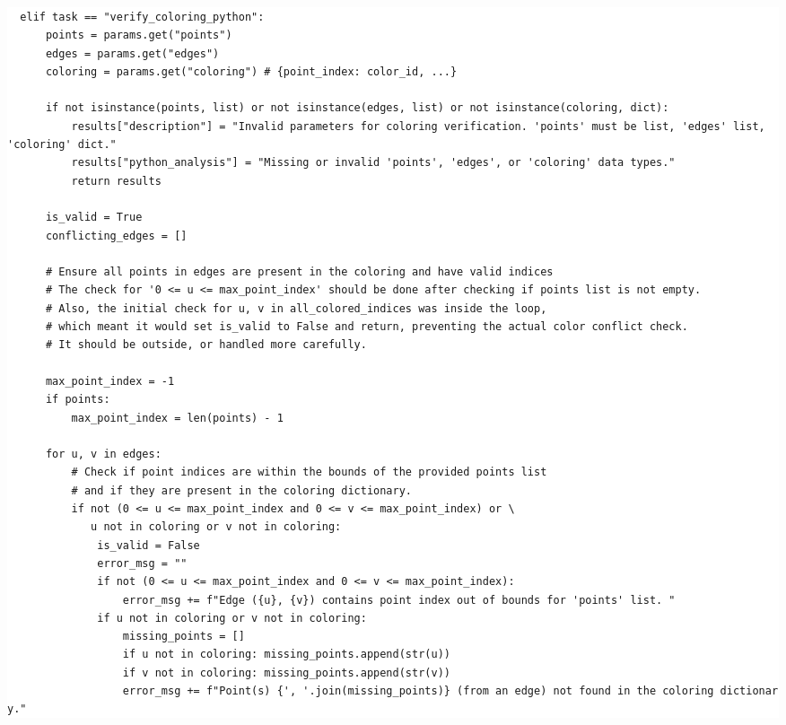       elif task == "verify_coloring_python":
          points = params.get("points")
          edges = params.get("edges")
          coloring = params.get("coloring") # {point_index: color_id, ...}
    
          if not isinstance(points, list) or not isinstance(edges, list) or not isinstance(coloring, dict):
              results["description"] = "Invalid parameters for coloring verification. 'points' must be list, 'edges' list, 'coloring' dict."
              results["python_analysis"] = "Missing or invalid 'points', 'edges', or 'coloring' data types."
              return results
    
          is_valid = True
          conflicting_edges = []
          
          # Ensure all points in edges are present in the coloring and have valid indices
          # The check for '0 <= u <= max_point_index' should be done after checking if points list is not empty.
          # Also, the initial check for u, v in all_colored_indices was inside the loop,
          # which meant it would set is_valid to False and return, preventing the actual color conflict check.
          # It should be outside, or handled more carefully.
    
          max_point_index = -1
          if points:
              max_point_index = len(points) - 1
    
          for u, v in edges:
              # Check if point indices are within the bounds of the provided points list
              # and if they are present in the coloring dictionary.
              if not (0 <= u <= max_point_index and 0 <= v <= max_point_index) or \
                 u not in coloring or v not in coloring:
                  is_valid = False
                  error_msg = ""
                  if not (0 <= u <= max_point_index and 0 <= v <= max_point_index):
                      error_msg += f"Edge ({u}, {v}) contains point index out of bounds for 'points' list. "
                  if u not in coloring or v not in coloring:
                      missing_points = []
                      if u not in coloring: missing_points.append(str(u))
                      if v not in coloring: missing_points.append(str(v))
                      error_msg += f"Point(s) {', '.join(missing_points)} (from an edge) not found in the coloring dictionary."
                  